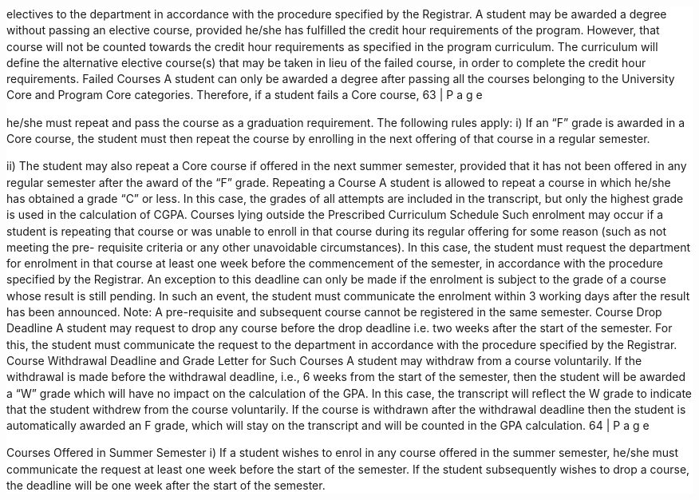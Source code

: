 electives to the department in accordance with the procedure specified by the Registrar.
A student may be awarded a degree without passing an elective course, provided he/she
has fulfilled the credit hour requirements of the program. However, that course will not
be counted towards the credit hour requirements as specified in the program curriculum.
The curriculum will define the alternative elective course(s) that may be taken in lieu of
the failed course, in order to complete the credit hour requirements.
Failed Courses
A student can only be awarded a degree after passing all the courses belonging to the
University Core and Program Core categories. Therefore, if a student fails a Core course,
63 | P a g e

he/she must repeat and pass the course as a graduation requirement. The following rules
apply:
i)
If an “F” grade is awarded in a Core course, the student must then repeat the
course by enrolling in the next offering of that course in a regular semester.

ii)
The student may also repeat a Core course if offered in the next summer
semester, provided that it has not been offered in any regular semester after
the award of the “F” grade.
Repeating a Course
A student is allowed to repeat a course in which he/she has obtained a grade “C” or less.
In this case, the grades of all attempts are included in the transcript, but only the highest
grade is used in the calculation of CGPA.
Courses lying outside the Prescribed Curriculum Schedule
Such enrolment may occur if a student is repeating that course or was unable to enroll in
that course during its regular offering for some reason (such as not meeting the pre-
requisite criteria or any other unavoidable circumstances). In this case, the student must
request the department for enrolment in that course at least one week before the
commencement of the semester, in accordance with the procedure specified by the
Registrar. An exception to this deadline can only be made if the enrolment is subject to the
grade of a course whose result is still pending. In such an event, the student must
communicate the enrolment within 3 working days after the result has been announced.
Note: A pre-requisite and subsequent course cannot be registered in the same
semester.
Course Drop Deadline
A student may request to drop any course before the drop deadline i.e. two weeks after
the start of the semester. For this, the student must communicate the request to the
department in accordance with the procedure specified by the Registrar.
Course Withdrawal Deadline and Grade Letter for Such Courses
A student may withdraw from a course voluntarily. If the withdrawal is made before the
withdrawal deadline, i.e., 6 weeks from the start of the semester, then the student will be
awarded a “W” grade which will have no impact on the calculation of the GPA. In this case,
the transcript will reflect the W grade to indicate that the student withdrew from the
course voluntarily. If the course is withdrawn after the withdrawal deadline then the
student is automatically awarded an F grade, which will stay on the transcript and will be
counted in the GPA calculation.
64 | P a g e

Courses Offered in Summer Semester
i) If a student wishes to enrol in any course offered in the summer semester,
he/she must communicate the request at least one week before the start of
the semester. If the student subsequently wishes to drop a course, the deadline
will be one week after the start of the semester.
